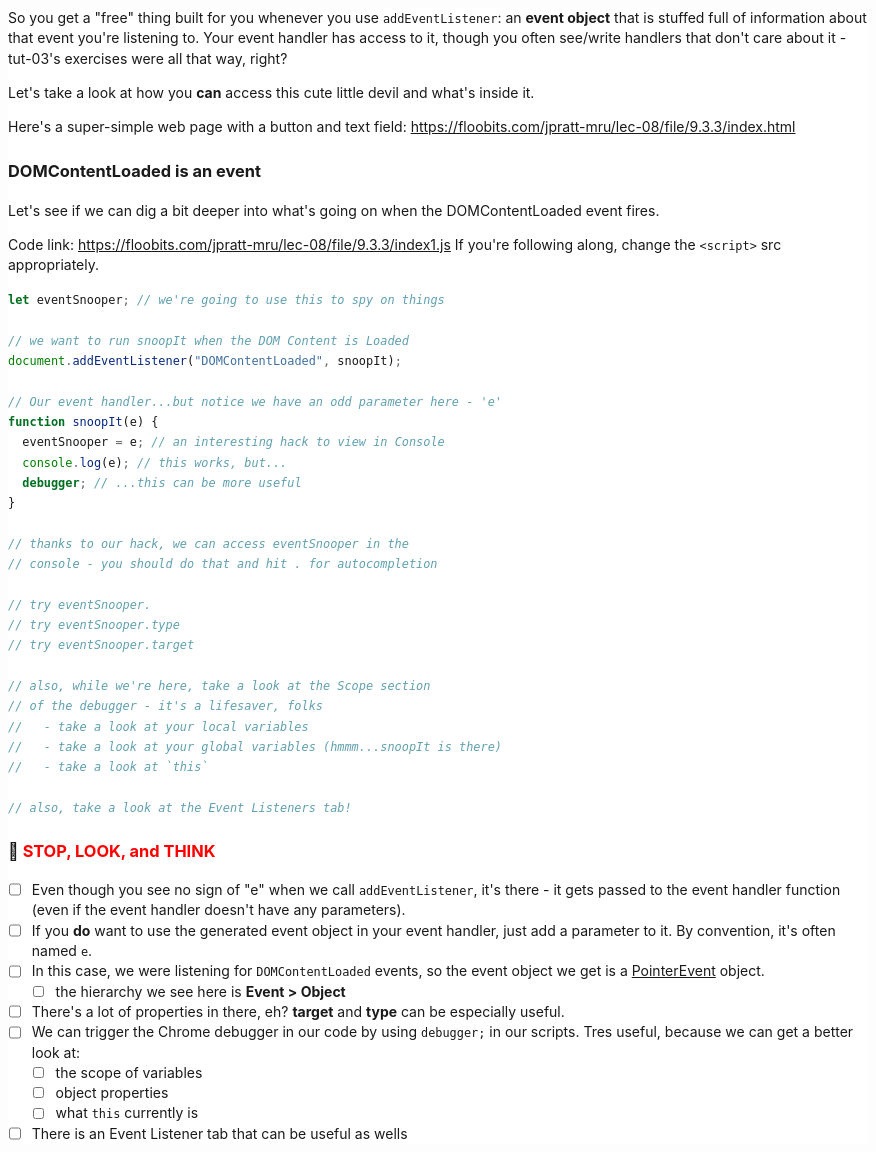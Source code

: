 So you get a "free" thing built for you whenever you use `addEventListener`: an **event object** that is stuffed full of information about that event you're listening to. Your event handler has access to it, though you often see/write handlers that don't care about it - tut-03's exercises were all that way, right?

Let's take a look at how you **can** access this cute little devil and what's inside it.

Here's a super-simple web page with a button and text field: https://floobits.com/jpratt-mru/lec-08/file/9.3.3/index.html

### DOMContentLoaded is an event

Let's see if we can dig a bit deeper into what's going on when the DOMContentLoaded event fires.

Code link: https://floobits.com/jpratt-mru/lec-08/file/9.3.3/index1.js
If you're following along, change the `<script>` src appropriately.

```javascript
let eventSnooper; // we're going to use this to spy on things

// we want to run snoopIt when the DOM Content is Loaded
document.addEventListener("DOMContentLoaded", snoopIt);

// Our event handler...but notice we have an odd parameter here - 'e'
function snoopIt(e) {
  eventSnooper = e; // an interesting hack to view in Console
  console.log(e); // this works, but...
  debugger; // ...this can be more useful
}

// thanks to our hack, we can access eventSnooper in the
// console - you should do that and hit . for autocompletion

// try eventSnooper.
// try eventSnooper.type
// try eventSnooper.target

// also, while we're here, take a look at the Scope section
// of the debugger - it's a lifesaver, folks
//   - take a look at your local variables
//   - take a look at your global variables (hmmm...snoopIt is there)
//   - take a look at `this`

// also, take a look at the Event Listeners tab!
```

### 🛑 <span style="color:red">STOP, LOOK, and THINK</span>

- [ ] Even though you see no sign of "e" when we call `addEventListener`, it's there - it gets passed to the event handler function (even if the event handler doesn't have any parameters).
- [ ] If you **do** want to use the generated event object in your event handler, just add a parameter to it. By convention, it's often named `e`.
- [ ] In this case, we were listening for `DOMContentLoaded` events, so the event object we get is a [PointerEvent](https://developer.mozilla.org/en-US/docs/Web/API/PointerEvent) object.
  - [ ] the hierarchy we see here is **Event > Object**
- [ ] There's a lot of properties in there, eh? **target** and **type** can be especially useful.
- [ ] We can trigger the Chrome debugger in our code by using `debugger;` in our scripts. Tres useful, because we can get a better look at:
  - [ ] the scope of variables
  - [ ] object properties
  - [ ] what `this` currently is
- [ ] There is an Event Listener tab that can be useful as wells
